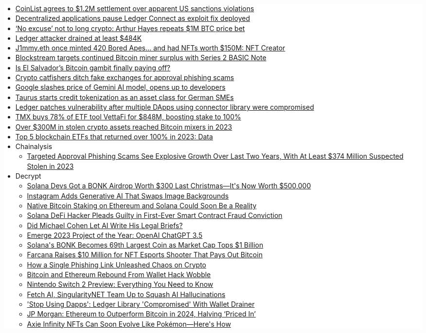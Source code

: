   - [CoinList agrees to $1.2M settlement over apparent US sanctions violations](https://cointelegraph.com/news/coinlist-settlement-us-sanctions-violations)
  - [Decentralized applications pause Ledger Connect as exploit fix deployed](https://cointelegraph.com/news/decentralized-applications-pause-ledger-connect-as-exploit-fix-deployed)
  - [‘No excuse’ not to long crypto: Arthur Hayes repeats $1M BTC price bet](https://cointelegraph.com/news/no-excuse-not-to-long-crypto-arthur-hayes-repeats-1m-btc-price)
  - [Ledger attacker drained at least $484K](https://cointelegraph.com/news/ledger-blockchain-hack-attacker-drained-484-k)
  - [J1mmy.eth once minted 420 Bored Apes… and had NFTs worth $150M: NFT Creator](https://cointelegraph.com/magazine/j1mmy-eth-minted-420-bored-apes-nfts-worth-150m-nft-creator/)
  - [Blockstream targets continued Bitcoin miner surplus with Series 2 BASIC Note](https://cointelegraph.com/news/blockstream-targets-bitcoin-miner-surplus-series-2-basic-note)
  - [Is El Salvador’s Bitcoin gambit finally paying off?](https://cointelegraph.com/news/el-salvador-bitcoin-profit-bonds-credit)
  - [Crypto catfishers ditch fake exchanges for approval phishing scams](https://cointelegraph.com/news/crypto-romance-scammers-adopt-approval-phishing-scams-chainalysis)
  - [Google slashes price of Gemini AI model, opens up to developers](https://cointelegraph.com/news/google-slashes-price-of-gemini-ai-model-opens-up-to-developers)
  - [Taurus starts credit tokenization as an asset class for German SMEs](https://cointelegraph.com/news/taurus-starts-credit-tokenization-as-an-asset-class-for-german-smes)
  - [Ledger patches vulnerability after multiple DApps using connector library were compromised](https://cointelegraph.com/news/multiple-dapps-using-ledger-connector-compromised)
  - [TMX buys 78% of ETF tool VettaFi for $848M, boosting stake to 100%](https://cointelegraph.com/news/toronto-tmx-buys-full-stake-etf-vettafi)
  - [Over $300M in stolen crypto assets reached Bitcoin mixers in 2023](https://cointelegraph.com/news/bitcoin-mixer-stolen-crypto-assets-tornado-cash-data)
  - [Top 5 blockchain ETFs that returned over 100% in 2023: Data](https://cointelegraph.com/news/top-five-etfs-returned-over-100-2023)
- Chainalysis
  - [Targeted Approval Phishing Scams See Explosive Growth Over Last Two Years, With At Least $374 Million Suspected Stolen in 2023](https://www.chainalysis.com/blog/approval-phishing-cryptocurrency-scams-2023/)
- Decrypt
  - [Solana Devs Got a BONK Airdrop Worth $300 Last Christmas—It's Now Worth $500,000](https://decrypt.co/209906/solana-devs-bonk-airdrop-worth-300-last-christmas-now-worth-500000)
  - [Instagram Adds Generative AI That Swaps Image Backgrounds](https://decrypt.co/209868/instagram-adds-generative-ai-that-swaps-image-backgrounds)
  - [Native Bitcoin Staking on Ethereum and Solana Could Soon Be a Reality](https://decrypt.co/209867/native-bitcoin-staking-ethereum-solana-soon-reality-babylon)
  - [Solana DeFi Hacker Pleads Guilty in First-Ever Smart Contract Fraud Conviction](https://decrypt.co/209859/solana-defi-hacker-pleads-guilty-smart-contract-fraud-conviction)
  - [Did Michael Cohen Let AI Write His Legal Briefs?](https://decrypt.co/209869/did-michael-cohen-let-ai-write-his-legal-briefs)
  - [Emerge 2023 Project of the Year: OpenAI ChatGPT 3.5](https://decrypt.co/209784/emerge-2023-project-of-the-year-openai-chatgpt)
  - [Solana's BONK Becomes 69th Largest Coin as Market Cap Tops $1 Billion](https://decrypt.co/209850/solanas-bonk-69th-largest-coin-market-cap-tops-1-billion)
  - [Farcana Raises $10 Million for NFT Esports Shooter That Pays Out Bitcoin](https://decrypt.co/209817/farcana-raiases-10-million-nft-esports-shooter-pays-out-bitcoin)
  - [How a Single Phishing Link Unleashed Chaos on Crypto](https://decrypt.co/209838/single-phishing-link-unleashed-chaos-on-crypto)
  - [Bitcoin and Ethereum Rebound From Wallet Hack Wobble](https://decrypt.co/209814/bitcoin-ethereum-rebound-after-wallet-hack-wobble)
  - [Nintendo Switch 2 Preview: Everything You Need to Know](https://decrypt.co/197793/nintendo-switch-2-rumors-leaks-latest-news)
  - [Fetch AI, SingularityNET Team Up to Squash AI Hallucinations](https://decrypt.co/209790/fetch-ai-singularitynet-team-up-to-squash-ai-hallucinations)
  - ['Stop Using Dapps': Ledger Library 'Compromised' With Wallet Drainer](https://decrypt.co/209804/ledger-library-compromised-with-wallet-drainer)
  - [JP Morgan: Ethereum to Outperform Bitcoin in 2024, Halving ‘Priced In’](https://decrypt.co/209786/jp-morgan-ethereum-to-outperform-bitcoin-in-2024-halving-priced-in)
  - [Axie Infinity NFTs Can Soon Evolve Like Pokémon—Here's How](https://decrypt.co/209166/axie-infinity-nfts-can-soon-evolve-like-pokemon-heres-how)
